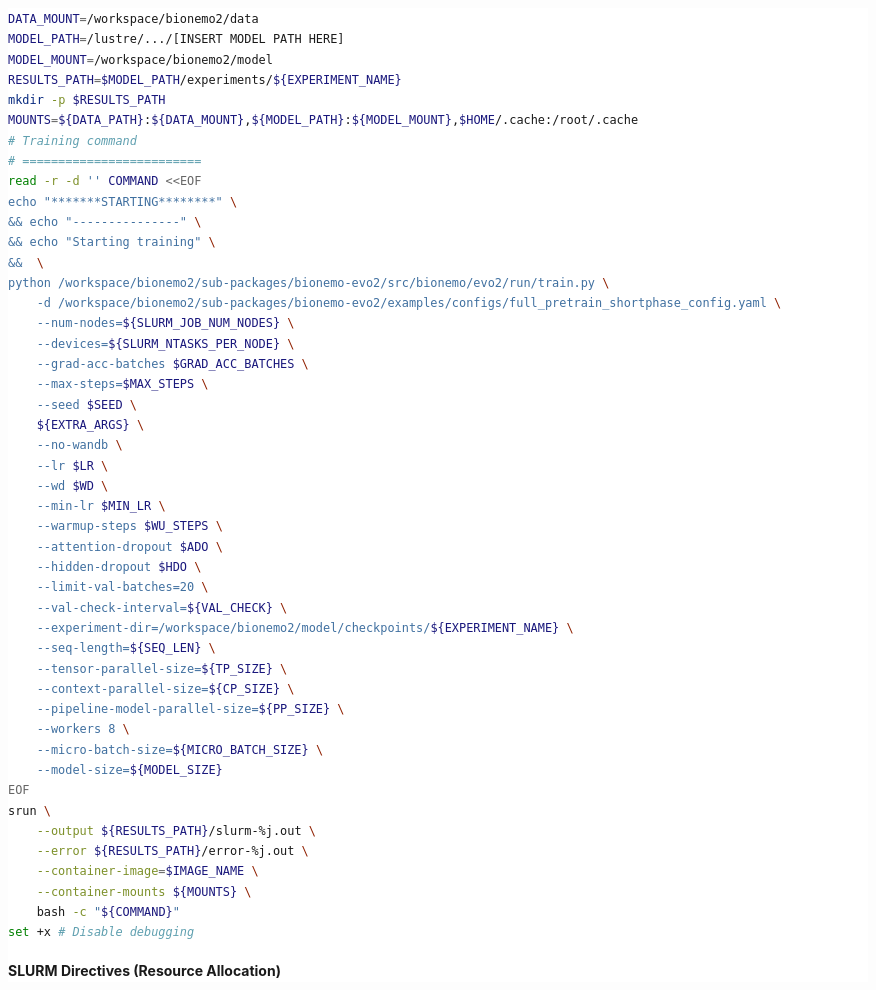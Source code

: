 ```bash
DATA_MOUNT=/workspace/bionemo2/data
MODEL_PATH=/lustre/.../[INSERT MODEL PATH HERE]
MODEL_MOUNT=/workspace/bionemo2/model
RESULTS_PATH=$MODEL_PATH/experiments/${EXPERIMENT_NAME}
mkdir -p $RESULTS_PATH
MOUNTS=${DATA_PATH}:${DATA_MOUNT},${MODEL_PATH}:${MODEL_MOUNT},$HOME/.cache:/root/.cache
# Training command
# =========================
read -r -d '' COMMAND <<EOF
echo "*******STARTING********" \
&& echo "---------------" \
&& echo "Starting training" \
&&  \
python /workspace/bionemo2/sub-packages/bionemo-evo2/src/bionemo/evo2/run/train.py \
    -d /workspace/bionemo2/sub-packages/bionemo-evo2/examples/configs/full_pretrain_shortphase_config.yaml \
    --num-nodes=${SLURM_JOB_NUM_NODES} \
    --devices=${SLURM_NTASKS_PER_NODE} \
    --grad-acc-batches $GRAD_ACC_BATCHES \
    --max-steps=$MAX_STEPS \
    --seed $SEED \
    ${EXTRA_ARGS} \
    --no-wandb \
    --lr $LR \
    --wd $WD \
    --min-lr $MIN_LR \
    --warmup-steps $WU_STEPS \
    --attention-dropout $ADO \
    --hidden-dropout $HDO \
    --limit-val-batches=20 \
    --val-check-interval=${VAL_CHECK} \
    --experiment-dir=/workspace/bionemo2/model/checkpoints/${EXPERIMENT_NAME} \
    --seq-length=${SEQ_LEN} \
    --tensor-parallel-size=${TP_SIZE} \
    --context-parallel-size=${CP_SIZE} \
    --pipeline-model-parallel-size=${PP_SIZE} \
    --workers 8 \
    --micro-batch-size=${MICRO_BATCH_SIZE} \
    --model-size=${MODEL_SIZE}
EOF
srun \
    --output ${RESULTS_PATH}/slurm-%j.out \
    --error ${RESULTS_PATH}/error-%j.out \
    --container-image=$IMAGE_NAME \
    --container-mounts ${MOUNTS} \
    bash -c "${COMMAND}"
set +x # Disable debugging
```

#### SLURM Directives (Resource Allocation)
